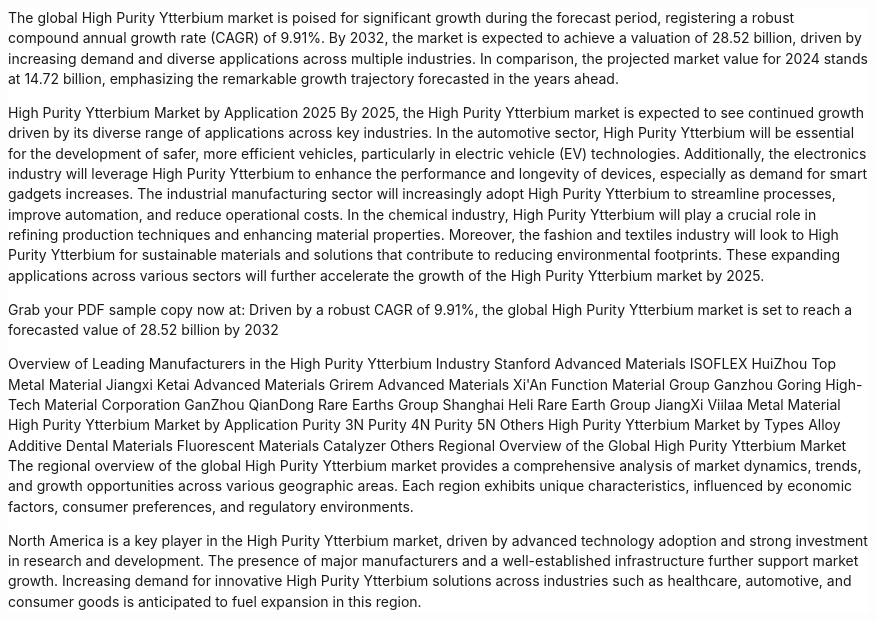The global High Purity Ytterbium market is poised for significant growth during the forecast period, registering a robust compound annual growth rate (CAGR) of 9.91%. By 2032, the market is expected to achieve a valuation of 28.52 billion, driven by increasing demand and diverse applications across multiple industries. In comparison, the projected market value for 2024 stands at 14.72 billion, emphasizing the remarkable growth trajectory forecasted in the years ahead. 

High Purity Ytterbium Market by Application 2025
By 2025, the High Purity Ytterbium market is expected to see continued growth driven by its diverse range of applications across key industries. In the automotive sector, High Purity Ytterbium will be essential for the development of safer, more efficient vehicles, particularly in electric vehicle (EV) technologies. Additionally, the electronics industry will leverage High Purity Ytterbium to enhance the performance and longevity of devices, especially as demand for smart gadgets increases. The industrial manufacturing sector will increasingly adopt High Purity Ytterbium to streamline processes, improve automation, and reduce operational costs. In the chemical industry, High Purity Ytterbium will play a crucial role in refining production techniques and enhancing material properties. Moreover, the fashion and textiles industry will look to High Purity Ytterbium for sustainable materials and solutions that contribute to reducing environmental footprints. These expanding applications across various sectors will further accelerate the growth of the High Purity Ytterbium market by 2025.

Grab your PDF sample copy now at: Driven by a robust CAGR of 9.91%, the global High Purity Ytterbium market is set to reach a forecasted value of 28.52 billion by 2032

Overview of Leading Manufacturers in the High Purity Ytterbium Industry
Stanford Advanced Materials
ISOFLEX
HuiZhou Top Metal Material
Jiangxi Ketai Advanced Materials
Grirem Advanced Materials
Xi'An Function Material Group
Ganzhou Goring High-Tech Material Corporation
GanZhou QianDong Rare Earths Group
Shanghai Heli Rare Earth Group
JiangXi Viilaa Metal Material
High Purity Ytterbium Market by Application
Purity 3N
Purity 4N
Purity 5N
Others
High Purity Ytterbium Market by Types
Alloy Additive
Dental Materials
Fluorescent Materials
Catalyzer
Others
Regional Overview of the Global High Purity Ytterbium Market
The regional overview of the global High Purity Ytterbium market provides a comprehensive analysis of market dynamics, trends, and growth opportunities across various geographic areas. Each region exhibits unique characteristics, influenced by economic factors, consumer preferences, and regulatory environments.

North America is a key player in the High Purity Ytterbium market, driven by advanced technology adoption and strong investment in research and development. The presence of major manufacturers and a well-established infrastructure further support market growth. Increasing demand for innovative High Purity Ytterbium solutions across industries such as healthcare, automotive, and consumer goods is anticipated to fuel expansion in this region.
